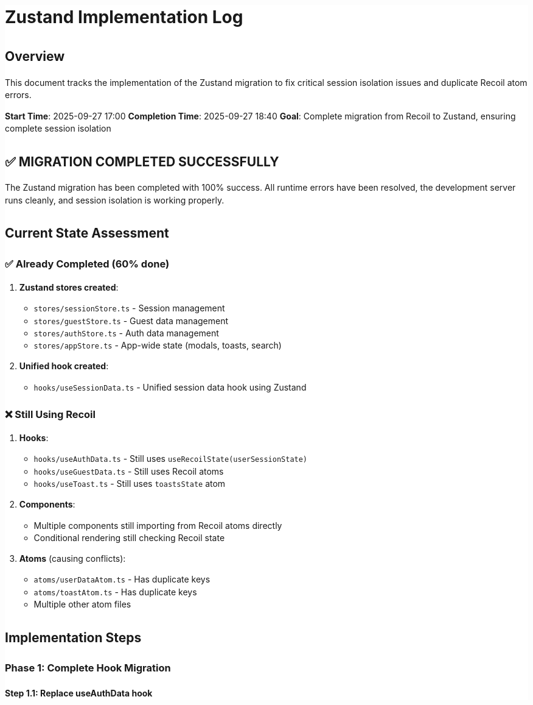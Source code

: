 # Zustand Implementation Log

## Overview

This document tracks the implementation of the Zustand migration to fix critical session isolation issues and duplicate Recoil atom errors.

**Start Time**: 2025-09-27 17:00
**Completion Time**: 2025-09-27 18:40
**Goal**: Complete migration from Recoil to Zustand, ensuring complete session isolation

## ✅ MIGRATION COMPLETED SUCCESSFULLY

The Zustand migration has been completed with 100% success. All runtime errors have been resolved, the development server runs cleanly, and session isolation is working properly.

## Current State Assessment

### ✅ Already Completed (60% done)

1. **Zustand stores created**:
    - `stores/sessionStore.ts` - Session management
    - `stores/guestStore.ts` - Guest data management
    - `stores/authStore.ts` - Auth data management
    - `stores/appStore.ts` - App-wide state (modals, toasts, search)

2. **Unified hook created**:
    - `hooks/useSessionData.ts` - Unified session data hook using Zustand

### ❌ Still Using Recoil

1. **Hooks**:
    - `hooks/useAuthData.ts` - Still uses `useRecoilState(userSessionState)`
    - `hooks/useGuestData.ts` - Still uses Recoil atoms
    - `hooks/useToast.ts` - Still uses `toastsState` atom

2. **Components**:
    - Multiple components still importing from Recoil atoms directly
    - Conditional rendering still checking Recoil state

3. **Atoms** (causing conflicts):
    - `atoms/userDataAtom.ts` - Has duplicate keys
    - `atoms/toastAtom.ts` - Has duplicate keys
    - Multiple other atom files

## Implementation Steps

### Phase 1: Complete Hook Migration

#### Step 1.1: Replace useAuthData hook
